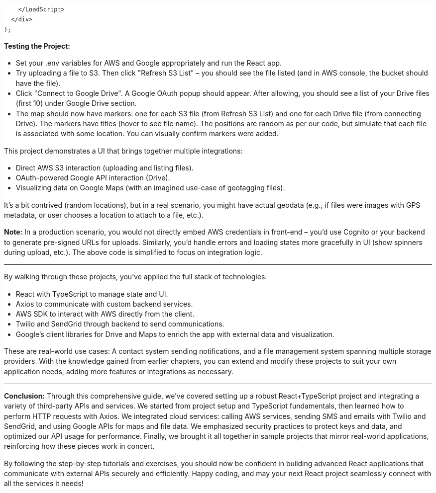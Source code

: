 ```tsx
    </LoadScript>
  </div>
);
```

**Testing the Project:**
- Set your .env variables for AWS and Google appropriately and run the React app.
- Try uploading a file to S3. Then click "Refresh S3 List" – you should see the file listed (and in AWS console, the bucket should have the file).
- Click "Connect to Google Drive". A Google OAuth popup should appear. After allowing, you should see a list of your Drive files (first 10) under Google Drive section.
- The map should now have markers: one for each S3 file (from Refresh S3 List) and one for each Drive file (from connecting Drive). The markers have titles (hover to see file name). The positions are random as per our code, but simulate that each file is associated with some location. You can visually confirm markers were added.

This project demonstrates a UI that brings together multiple integrations:
- Direct AWS S3 interaction (uploading and listing files).
- OAuth-powered Google API interaction (Drive).
- Visualizing data on Google Maps (with an imagined use-case of geotagging files).

It’s a bit contrived (random locations), but in a real scenario, you might have actual geodata (e.g., if files were images with GPS metadata, or user chooses a location to attach to a file, etc.).

**Note:** In a production scenario, you would not directly embed AWS credentials in front-end – you’d use Cognito or your backend to generate pre-signed URLs for uploads. Similarly, you’d handle errors and loading states more gracefully in UI (show spinners during upload, etc.). The above code is simplified to focus on integration logic.

---

By walking through these projects, you’ve applied the full stack of technologies:
- React with TypeScript to manage state and UI.
- Axios to communicate with custom backend services.
- AWS SDK to interact with AWS directly from the client.
- Twilio and SendGrid through backend to send communications.
- Google’s client libraries for Drive and Maps to enrich the app with external data and visualization.

These are real-world use cases: A contact system sending notifications, and a file management system spanning multiple storage providers. With the knowledge gained from earlier chapters, you can extend and modify these projects to suit your own application needs, adding more features or integrations as necessary.

---

**Conclusion:** 
Through this comprehensive guide, we’ve covered setting up a robust React+TypeScript project and integrating a variety of third-party APIs and services. We started from project setup and TypeScript fundamentals, then learned how to perform HTTP requests with Axios. We integrated cloud services: calling AWS services, sending SMS and emails with Twilio and SendGrid, and using Google APIs for maps and file data. We emphasized security practices to protect keys and data, and optimized our API usage for performance. Finally, we brought it all together in sample projects that mirror real-world applications, reinforcing how these pieces work in concert.

By following the step-by-step tutorials and exercises, you should now be confident in building advanced React applications that communicate with external APIs securely and efficiently. Happy coding, and may your next React project seamlessly connect with all the services it needs!
